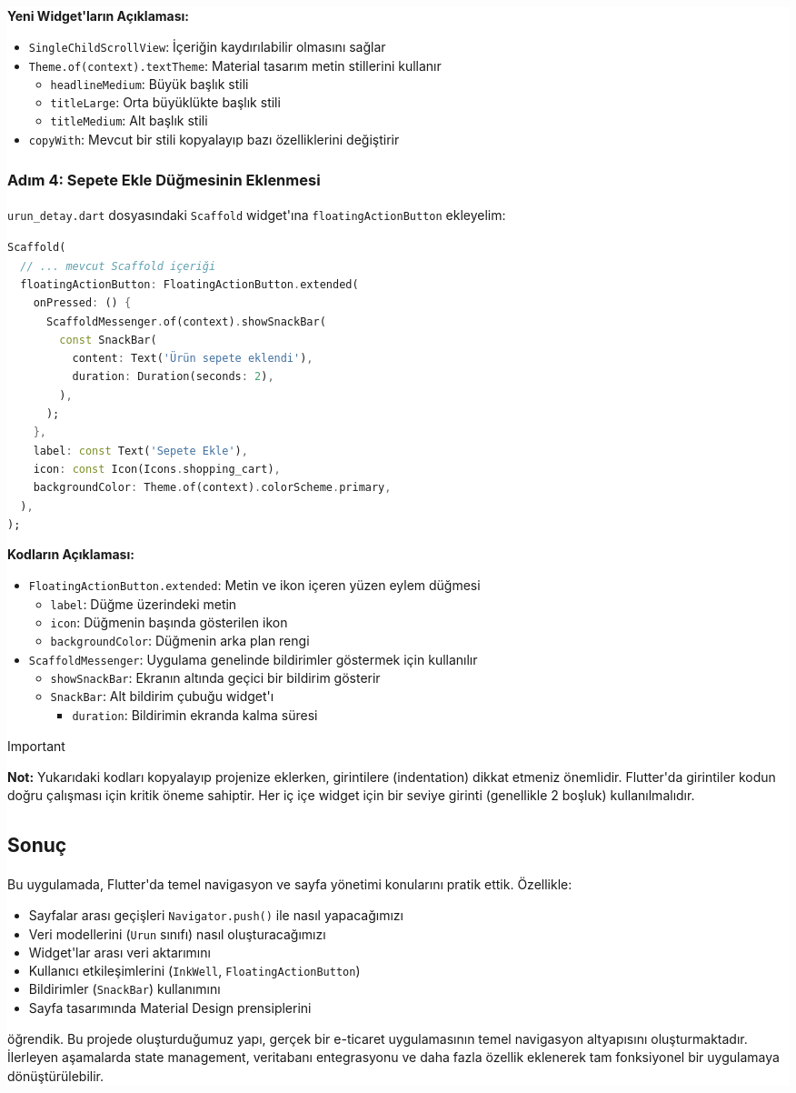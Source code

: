 **Yeni Widget'ların Açıklaması:**
- `SingleChildScrollView`: İçeriğin kaydırılabilir olmasını sağlar
- `Theme.of(context).textTheme`: Material tasarım metin stillerini kullanır
  - `headlineMedium`: Büyük başlık stili
  - `titleLarge`: Orta büyüklükte başlık stili
  - `titleMedium`: Alt başlık stili
- `copyWith`: Mevcut bir stili kopyalayıp bazı özelliklerini değiştirir

### Adım 4: Sepete Ekle Düğmesinin Eklenmesi

`urun_detay.dart` dosyasındaki `Scaffold` widget'ına `floatingActionButton` ekleyelim:

```dart
Scaffold(
  // ... mevcut Scaffold içeriği
  floatingActionButton: FloatingActionButton.extended(
    onPressed: () {
      ScaffoldMessenger.of(context).showSnackBar(
        const SnackBar(
          content: Text('Ürün sepete eklendi'),
          duration: Duration(seconds: 2),
        ),
      );
    },
    label: const Text('Sepete Ekle'),
    icon: const Icon(Icons.shopping_cart),
    backgroundColor: Theme.of(context).colorScheme.primary,
  ),
);

```

**Kodların Açıklaması:**
- `FloatingActionButton.extended`: Metin ve ikon içeren yüzen eylem düğmesi
  - `label`: Düğme üzerindeki metin
  - `icon`: Düğmenin başında gösterilen ikon
  - `backgroundColor`: Düğmenin arka plan rengi
- `ScaffoldMessenger`: Uygulama genelinde bildirimler göstermek için kullanılır
  - `showSnackBar`: Ekranın altında geçici bir bildirim gösterir
  - `SnackBar`: Alt bildirim çubuğu widget'ı
    - `duration`: Bildirimin ekranda kalma süresi

> [!IMPORTANT]
> **Not:** Yukarıdaki kodları kopyalayıp projenize eklerken, girintilere (indentation) dikkat etmeniz önemlidir. Flutter'da girintiler kodun doğru çalışması için kritik öneme sahiptir. Her iç içe widget için bir seviye girinti (genellikle 2 boşluk) kullanılmalıdır.

## Sonuç

Bu uygulamada, Flutter'da temel navigasyon ve sayfa yönetimi konularını pratik ettik. Özellikle:

- Sayfalar arası geçişleri `Navigator.push()` ile nasıl yapacağımızı
- Veri modellerini (`Urun` sınıfı) nasıl oluşturacağımızı
- Widget'lar arası veri aktarımını
- Kullanıcı etkileşimlerini (`InkWell`, `FloatingActionButton`)
- Bildirimler (`SnackBar`) kullanımını
- Sayfa tasarımında Material Design prensiplerini

öğrendik. Bu projede oluşturduğumuz yapı, gerçek bir e-ticaret uygulamasının temel navigasyon altyapısını oluşturmaktadır. İlerleyen aşamalarda state management, veritabanı entegrasyonu ve daha fazla özellik eklenerek tam fonksiyonel bir uygulamaya dönüştürülebilir.

